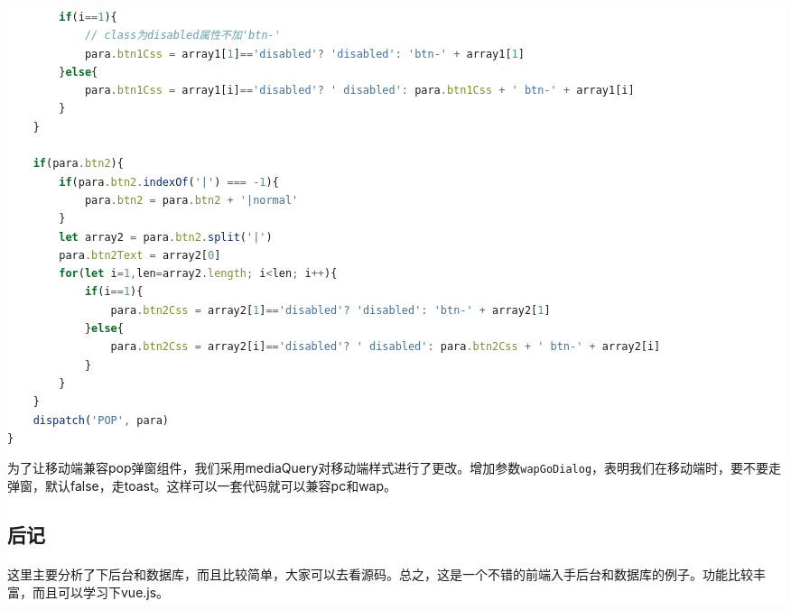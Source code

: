 ```js
        if(i==1){
            // class为disabled属性不加'btn-'
            para.btn1Css = array1[1]=='disabled'? 'disabled': 'btn-' + array1[1]
        }else{
            para.btn1Css = array1[i]=='disabled'? ' disabled': para.btn1Css + ' btn-' + array1[i]
        }
    }

    if(para.btn2){
        if(para.btn2.indexOf('|') === -1){
            para.btn2 = para.btn2 + '|normal'
        }
        let array2 = para.btn2.split('|')
        para.btn2Text = array2[0]
        for(let i=1,len=array2.length; i<len; i++){
            if(i==1){
                para.btn2Css = array2[1]=='disabled'? 'disabled': 'btn-' + array2[1]
            }else{
                para.btn2Css = array2[i]=='disabled'? ' disabled': para.btn2Css + ' btn-' + array2[i]
            }
        }
    }
    dispatch('POP', para)
}
```

为了让移动端兼容pop弹窗组件，我们采用mediaQuery对移动端样式进行了更改。增加参数`wapGoDialog`，表明我们在移动端时，要不要走弹窗，默认false，走toast。这样可以一套代码就可以兼容pc和wap。

## 后记
这里主要分析了下后台和数据库，而且比较简单，大家可以去看源码。总之，这是一个不错的前端入手后台和数据库的例子。功能比较丰富，而且可以学习下vue.js。
